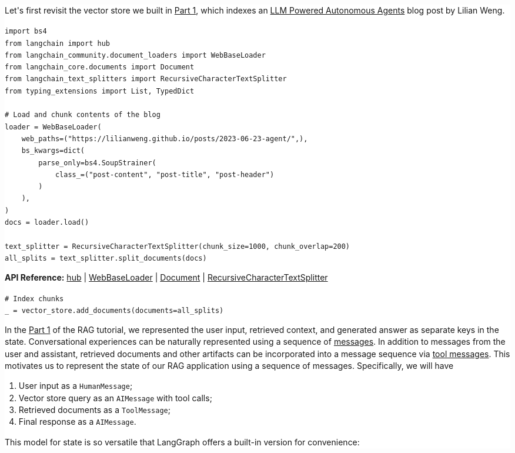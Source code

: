 Let's first revisit the vector store we built in [Part 1](https://python.langchain.com/docs/tutorials/rag/), which indexes an [LLM Powered Autonomous Agents](https://lilianweng.github.io/posts/2023-06-23-agent/) blog post by Lilian Weng.

```codeBlockLines_e6Vv
import bs4
from langchain import hub
from langchain_community.document_loaders import WebBaseLoader
from langchain_core.documents import Document
from langchain_text_splitters import RecursiveCharacterTextSplitter
from typing_extensions import List, TypedDict

# Load and chunk contents of the blog
loader = WebBaseLoader(
    web_paths=("https://lilianweng.github.io/posts/2023-06-23-agent/",),
    bs_kwargs=dict(
        parse_only=bs4.SoupStrainer(
            class_=("post-content", "post-title", "post-header")
        )
    ),
)
docs = loader.load()

text_splitter = RecursiveCharacterTextSplitter(chunk_size=1000, chunk_overlap=200)
all_splits = text_splitter.split_documents(docs)

```

**API Reference:** [hub](https://python.langchain.com/api_reference/langchain/hub/langchain.hub.hub.html) \| [WebBaseLoader](https://python.langchain.com/api_reference/community/document_loaders/langchain_community.document_loaders.web_base.WebBaseLoader.html) \| [Document](https://python.langchain.com/api_reference/core/documents/langchain_core.documents.base.Document.html) \| [RecursiveCharacterTextSplitter](https://python.langchain.com/api_reference/text_splitters/character/langchain_text_splitters.character.RecursiveCharacterTextSplitter.html)

```codeBlockLines_e6Vv
# Index chunks
_ = vector_store.add_documents(documents=all_splits)

```

In the [Part 1](https://python.langchain.com/docs/tutorials/rag/) of the RAG tutorial, we represented the user input, retrieved context, and generated answer as separate keys in the state. Conversational experiences can be naturally represented using a sequence of [messages](https://python.langchain.com/docs/concepts/messages/). In addition to messages from the user and assistant, retrieved documents and other artifacts can be incorporated into a message sequence via [tool messages](https://python.langchain.com/docs/concepts/messages/#toolmessage). This motivates us to represent the state of our RAG application using a sequence of messages. Specifically, we will have

1. User input as a `HumanMessage`;
2. Vector store query as an `AIMessage` with tool calls;
3. Retrieved documents as a `ToolMessage`;
4. Final response as a `AIMessage`.

This model for state is so versatile that LangGraph offers a built-in version for convenience:
